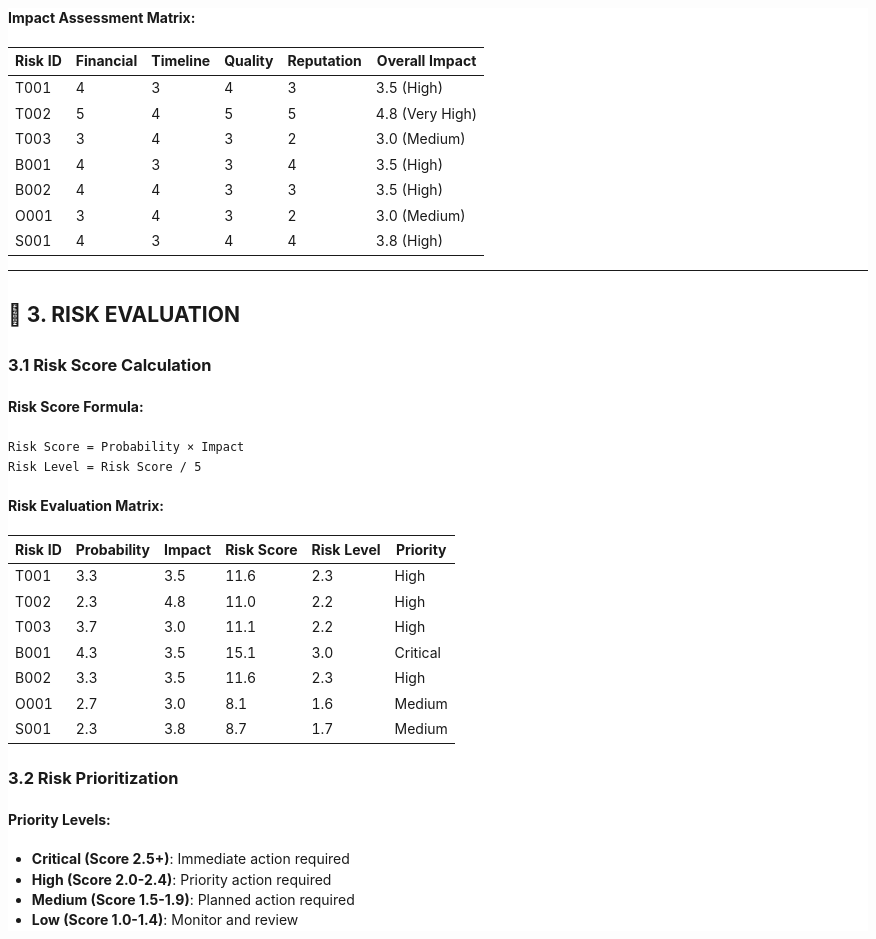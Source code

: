 #### **Impact Assessment Matrix:**

| Risk ID | Financial | Timeline | Quality | Reputation | Overall Impact |
|---------|-----------|----------|---------|------------|----------------|
| T001 | 4 | 3 | 4 | 3 | 3.5 (High) |
| T002 | 5 | 4 | 5 | 5 | 4.8 (Very High) |
| T003 | 3 | 4 | 3 | 2 | 3.0 (Medium) |
| B001 | 4 | 3 | 3 | 4 | 3.5 (High) |
| B002 | 4 | 4 | 3 | 3 | 3.5 (High) |
| O001 | 3 | 4 | 3 | 2 | 3.0 (Medium) |
| S001 | 4 | 3 | 4 | 4 | 3.8 (High) |

---

## 🎯 **3. RISK EVALUATION**

### **3.1 Risk Score Calculation**

#### **Risk Score Formula:**
```
Risk Score = Probability × Impact
Risk Level = Risk Score / 5
```

#### **Risk Evaluation Matrix:**

| Risk ID | Probability | Impact | Risk Score | Risk Level | Priority |
|---------|-------------|--------|------------|------------|----------|
| T001 | 3.3 | 3.5 | 11.6 | 2.3 | High |
| T002 | 2.3 | 4.8 | 11.0 | 2.2 | High |
| T003 | 3.7 | 3.0 | 11.1 | 2.2 | High |
| B001 | 4.3 | 3.5 | 15.1 | 3.0 | Critical |
| B002 | 3.3 | 3.5 | 11.6 | 2.3 | High |
| O001 | 2.7 | 3.0 | 8.1 | 1.6 | Medium |
| S001 | 2.3 | 3.8 | 8.7 | 1.7 | Medium |

### **3.2 Risk Prioritization**

#### **Priority Levels:**
- **Critical (Score 2.5+)**: Immediate action required
- **High (Score 2.0-2.4)**: Priority action required
- **Medium (Score 1.5-1.9)**: Planned action required
- **Low (Score 1.0-1.4)**: Monitor and review
